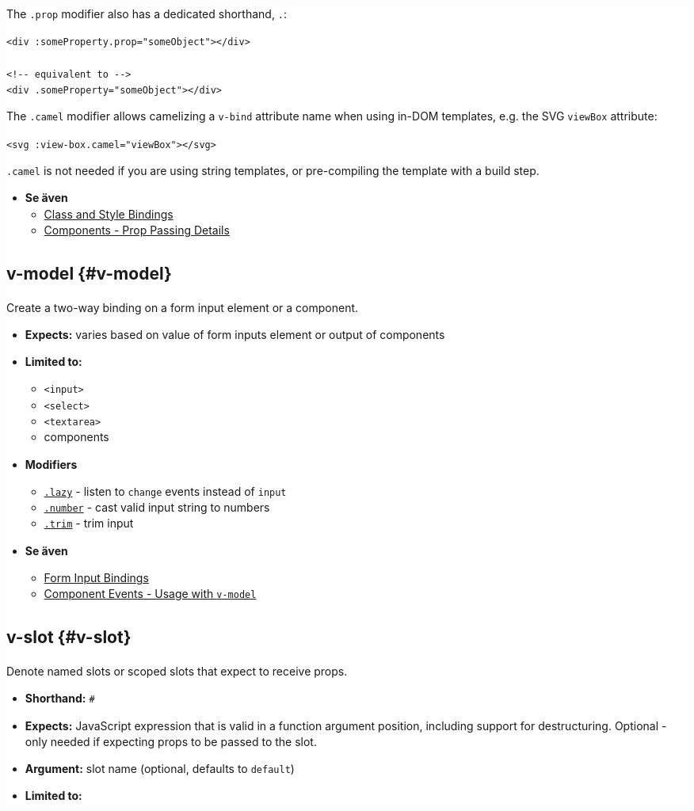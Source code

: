   The `.prop` modifier also has a dedicated shorthand, `.`:

  ```vue-html
  <div :someProperty.prop="someObject"></div>

  <!-- equivalent to -->
  <div .someProperty="someObject"></div>
  ```

  The `.camel` modifier allows camelizing a `v-bind` attribute name when using in-DOM templates, e.g. the SVG `viewBox` attribute:

  ```vue-html
  <svg :view-box.camel="viewBox"></svg>
  ```

  `.camel` is not needed if you are using string templates, or pre-compiling the template with a build step.

- **Se även**
  - [Class and Style Bindings](/guide/essentials/class-and-style)
  - [Components - Prop Passing Details](/guide/components/props#prop-passing-details)

## v-model {#v-model}

Create a two-way binding on a form input element or a component.

- **Expects:** varies based on value of form inputs element or output of components

- **Limited to:**

  - `<input>`
  - `<select>`
  - `<textarea>`
  - components

- **Modifiers**

  - [`.lazy`](/guide/essentials/forms#lazy) - listen to `change` events instead of `input`
  - [`.number`](/guide/essentials/forms#number) - cast valid input string to numbers
  - [`.trim`](/guide/essentials/forms#trim) - trim input

- **Se även**

  - [Form Input Bindings](/guide/essentials/forms)
  - [Component Events - Usage with `v-model`](/guide/components/v-model)

## v-slot {#v-slot}

Denote named slots or scoped slots that expect to receive props.

- **Shorthand:** `#`

- **Expects:** JavaScript expression that is valid in a function argument position, including support for destructuring. Optional - only needed if expecting props to be passed to the slot.

- **Argument:** slot name (optional, defaults to `default`)

- **Limited to:**
